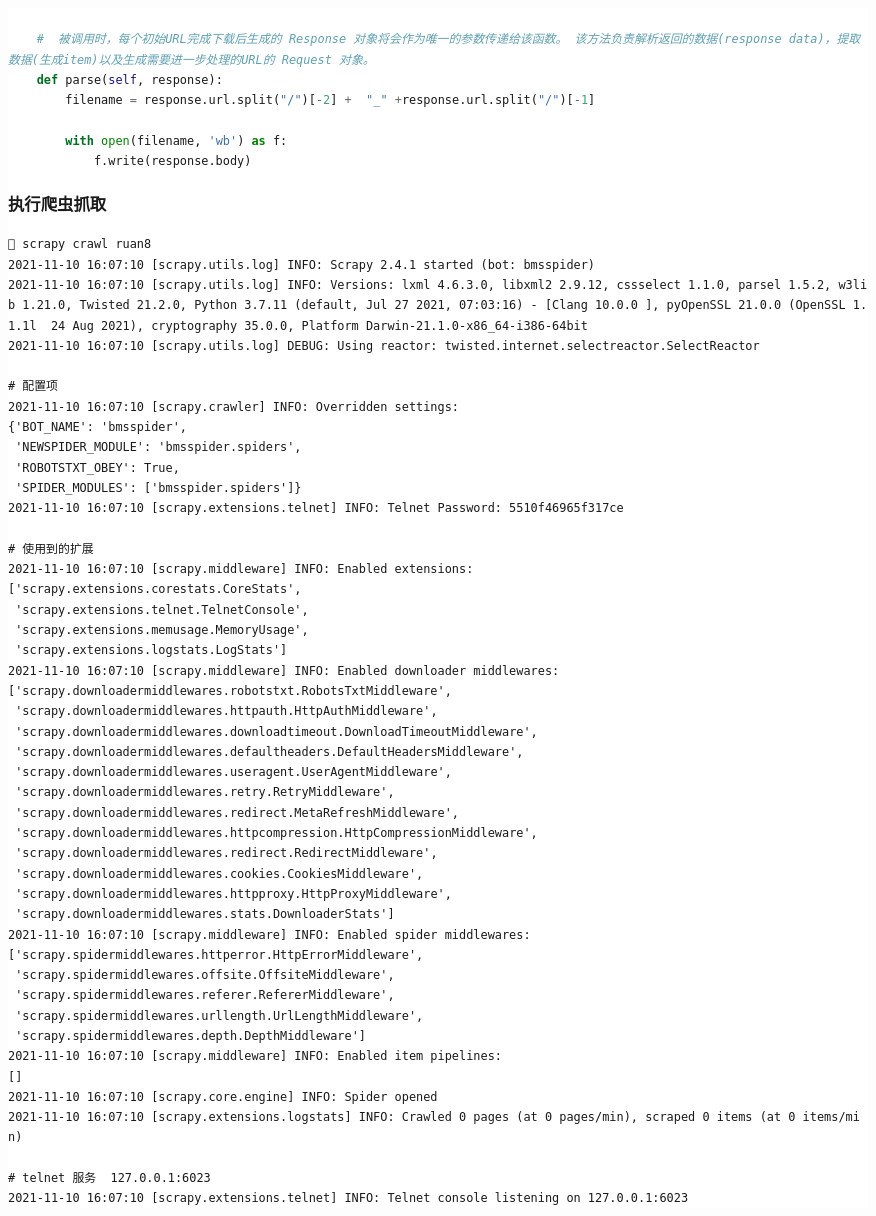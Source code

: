 ```python

    #  被调用时，每个初始URL完成下载后生成的 Response 对象将会作为唯一的参数传递给该函数。 该方法负责解析返回的数据(response data)，提取数据(生成item)以及生成需要进一步处理的URL的 Request 对象。
    def parse(self, response):
        filename = response.url.split("/")[-2] +  "_" +response.url.split("/")[-1]
        
        with open(filename, 'wb') as f:
            f.write(response.body)
```

### 执行爬虫抓取

```shell
 scrapy crawl ruan8
2021-11-10 16:07:10 [scrapy.utils.log] INFO: Scrapy 2.4.1 started (bot: bmsspider)
2021-11-10 16:07:10 [scrapy.utils.log] INFO: Versions: lxml 4.6.3.0, libxml2 2.9.12, cssselect 1.1.0, parsel 1.5.2, w3lib 1.21.0, Twisted 21.2.0, Python 3.7.11 (default, Jul 27 2021, 07:03:16) - [Clang 10.0.0 ], pyOpenSSL 21.0.0 (OpenSSL 1.1.1l  24 Aug 2021), cryptography 35.0.0, Platform Darwin-21.1.0-x86_64-i386-64bit
2021-11-10 16:07:10 [scrapy.utils.log] DEBUG: Using reactor: twisted.internet.selectreactor.SelectReactor

# 配置项
2021-11-10 16:07:10 [scrapy.crawler] INFO: Overridden settings:
{'BOT_NAME': 'bmsspider',
 'NEWSPIDER_MODULE': 'bmsspider.spiders',
 'ROBOTSTXT_OBEY': True,
 'SPIDER_MODULES': ['bmsspider.spiders']}
2021-11-10 16:07:10 [scrapy.extensions.telnet] INFO: Telnet Password: 5510f46965f317ce

# 使用到的扩展
2021-11-10 16:07:10 [scrapy.middleware] INFO: Enabled extensions:
['scrapy.extensions.corestats.CoreStats',
 'scrapy.extensions.telnet.TelnetConsole',
 'scrapy.extensions.memusage.MemoryUsage',
 'scrapy.extensions.logstats.LogStats']
2021-11-10 16:07:10 [scrapy.middleware] INFO: Enabled downloader middlewares:
['scrapy.downloadermiddlewares.robotstxt.RobotsTxtMiddleware',
 'scrapy.downloadermiddlewares.httpauth.HttpAuthMiddleware',
 'scrapy.downloadermiddlewares.downloadtimeout.DownloadTimeoutMiddleware',
 'scrapy.downloadermiddlewares.defaultheaders.DefaultHeadersMiddleware',
 'scrapy.downloadermiddlewares.useragent.UserAgentMiddleware',
 'scrapy.downloadermiddlewares.retry.RetryMiddleware',
 'scrapy.downloadermiddlewares.redirect.MetaRefreshMiddleware',
 'scrapy.downloadermiddlewares.httpcompression.HttpCompressionMiddleware',
 'scrapy.downloadermiddlewares.redirect.RedirectMiddleware',
 'scrapy.downloadermiddlewares.cookies.CookiesMiddleware',
 'scrapy.downloadermiddlewares.httpproxy.HttpProxyMiddleware',
 'scrapy.downloadermiddlewares.stats.DownloaderStats']
2021-11-10 16:07:10 [scrapy.middleware] INFO: Enabled spider middlewares:
['scrapy.spidermiddlewares.httperror.HttpErrorMiddleware',
 'scrapy.spidermiddlewares.offsite.OffsiteMiddleware',
 'scrapy.spidermiddlewares.referer.RefererMiddleware',
 'scrapy.spidermiddlewares.urllength.UrlLengthMiddleware',
 'scrapy.spidermiddlewares.depth.DepthMiddleware']
2021-11-10 16:07:10 [scrapy.middleware] INFO: Enabled item pipelines:
[]
2021-11-10 16:07:10 [scrapy.core.engine] INFO: Spider opened
2021-11-10 16:07:10 [scrapy.extensions.logstats] INFO: Crawled 0 pages (at 0 pages/min), scraped 0 items (at 0 items/min)

# telnet 服务  127.0.0.1:6023
2021-11-10 16:07:10 [scrapy.extensions.telnet] INFO: Telnet console listening on 127.0.0.1:6023
```